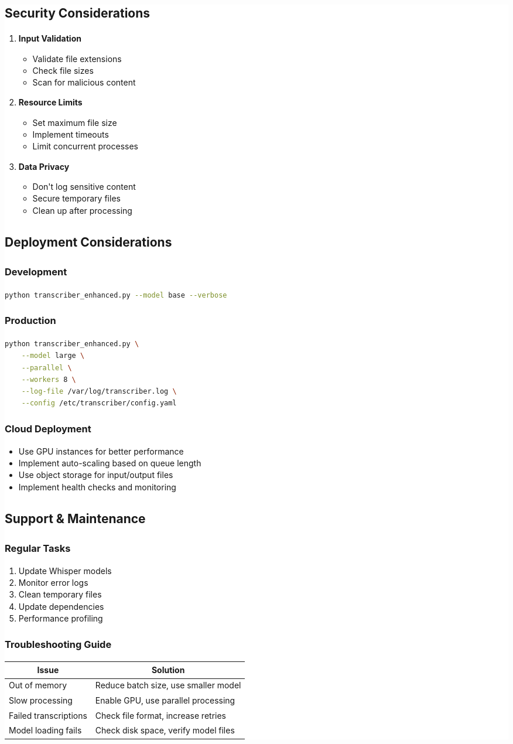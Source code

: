 ## Security Considerations

1. **Input Validation**
   - Validate file extensions
   - Check file sizes
   - Scan for malicious content

2. **Resource Limits**
   - Set maximum file size
   - Implement timeouts
   - Limit concurrent processes

3. **Data Privacy**
   - Don't log sensitive content
   - Secure temporary files
   - Clean up after processing

## Deployment Considerations

### Development
```bash
python transcriber_enhanced.py --model base --verbose
```

### Production
```bash
python transcriber_enhanced.py \
    --model large \
    --parallel \
    --workers 8 \
    --log-file /var/log/transcriber.log \
    --config /etc/transcriber/config.yaml
```

### Cloud Deployment
- Use GPU instances for better performance
- Implement auto-scaling based on queue length
- Use object storage for input/output files
- Implement health checks and monitoring

## Support & Maintenance

### Regular Tasks
1. Update Whisper models
2. Monitor error logs
3. Clean temporary files
4. Update dependencies
5. Performance profiling

### Troubleshooting Guide
| Issue | Solution |
|-------|----------|
| Out of memory | Reduce batch size, use smaller model |
| Slow processing | Enable GPU, use parallel processing |
| Failed transcriptions | Check file format, increase retries |
| Model loading fails | Check disk space, verify model files |
